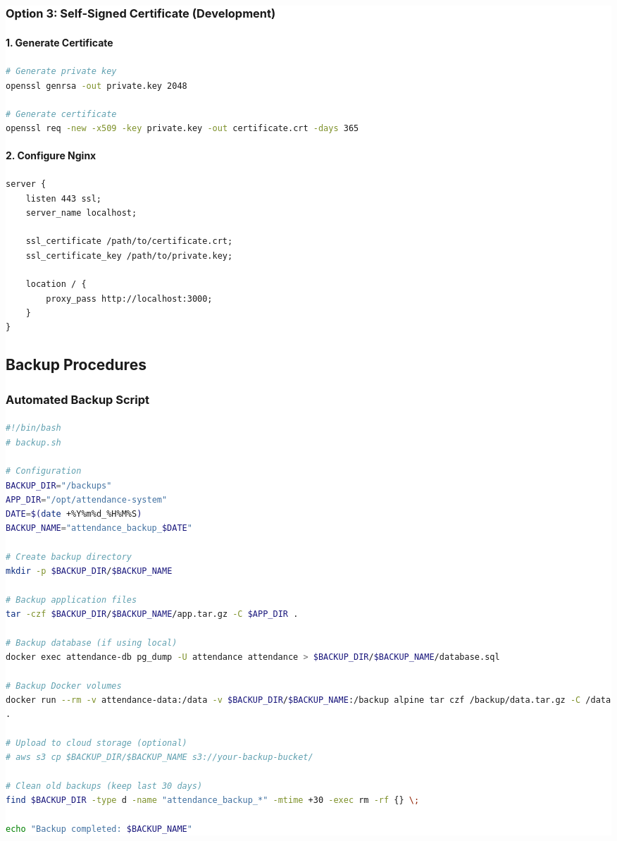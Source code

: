 ### Option 3: Self-Signed Certificate (Development)

#### 1. Generate Certificate

```bash
# Generate private key
openssl genrsa -out private.key 2048

# Generate certificate
openssl req -new -x509 -key private.key -out certificate.crt -days 365
```

#### 2. Configure Nginx

```nginx
server {
    listen 443 ssl;
    server_name localhost;

    ssl_certificate /path/to/certificate.crt;
    ssl_certificate_key /path/to/private.key;

    location / {
        proxy_pass http://localhost:3000;
    }
}
```

## Backup Procedures

### Automated Backup Script

```bash
#!/bin/bash
# backup.sh

# Configuration
BACKUP_DIR="/backups"
APP_DIR="/opt/attendance-system"
DATE=$(date +%Y%m%d_%H%M%S)
BACKUP_NAME="attendance_backup_$DATE"

# Create backup directory
mkdir -p $BACKUP_DIR/$BACKUP_NAME

# Backup application files
tar -czf $BACKUP_DIR/$BACKUP_NAME/app.tar.gz -C $APP_DIR .

# Backup database (if using local)
docker exec attendance-db pg_dump -U attendance attendance > $BACKUP_DIR/$BACKUP_NAME/database.sql

# Backup Docker volumes
docker run --rm -v attendance-data:/data -v $BACKUP_DIR/$BACKUP_NAME:/backup alpine tar czf /backup/data.tar.gz -C /data .

# Upload to cloud storage (optional)
# aws s3 cp $BACKUP_DIR/$BACKUP_NAME s3://your-backup-bucket/

# Clean old backups (keep last 30 days)
find $BACKUP_DIR -type d -name "attendance_backup_*" -mtime +30 -exec rm -rf {} \;

echo "Backup completed: $BACKUP_NAME"
```
